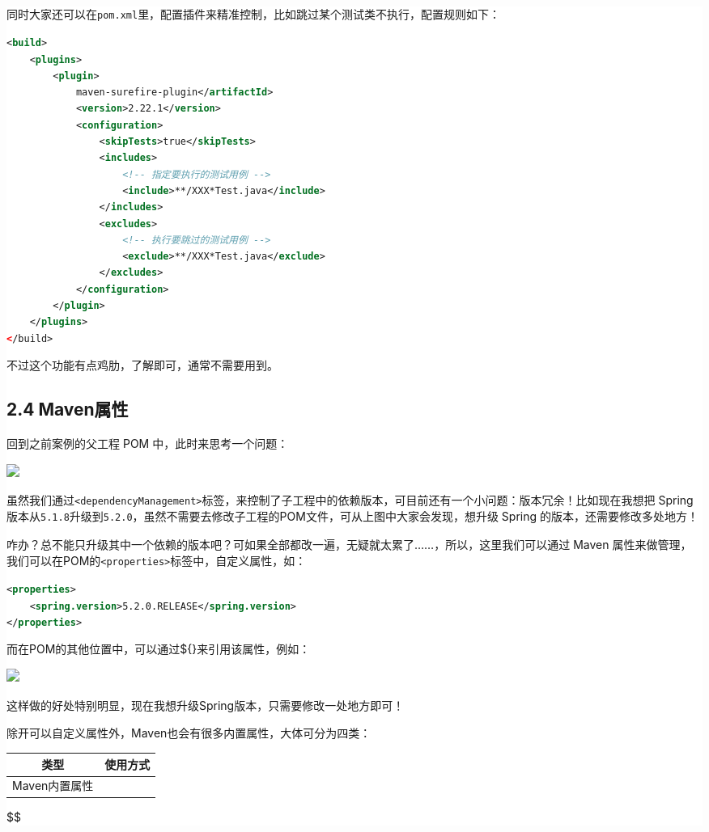 同时大家还可以在`pom.xml`里，配置插件来精准控制，比如跳过某个测试类不执行，配置规则如下：

```xml
<build>
    <plugins>
        <plugin>
            maven-surefire-plugin</artifactId>
            <version>2.22.1</version>
            <configuration>
                <skipTests>true</skipTests>
                <includes>
                    <!-- 指定要执行的测试用例 -->
                    <include>**/XXX*Test.java</include>
                </includes>
                <excludes>
                    <!-- 执行要跳过的测试用例 -->
                    <exclude>**/XXX*Test.java</exclude>
                </excludes>
            </configuration>
        </plugin>
    </plugins>
</build>
```

不过这个功能有点鸡肋，了解即可，通常不需要用到。

## 2.4 Maven属性
回到之前案例的父工程 POM 中，此时来思考一个问题：

![](https://cdn.nlark.com/yuque/0/2023/webp/22334924/1703599046312-446686d6-dd6c-45e0-ae0a-2dba92e5cfa8.webp)

虽然我们通过`<dependencyManagement>`标签，来控制了子工程中的依赖版本，可目前还有一个小问题：版本冗余！比如现在我想把 Spring 版本从`5.1.8`升级到`5.2.0`，虽然不需要去修改子工程的POM文件，可从上图中大家会发现，想升级 Spring 的版本，还需要修改多处地方！

咋办？总不能只升级其中一个依赖的版本吧？可如果全部都改一遍，无疑就太累了……，所以，这里我们可以通过 Maven 属性来做管理，我们可以在POM的`<properties>`标签中，自定义属性，如：

```xml
<properties>
    <spring.version>5.2.0.RELEASE</spring.version>
</properties>
```

而在POM的其他位置中，可以通过${}来引用该属性，例如：

![](https://cdn.nlark.com/yuque/0/2023/webp/22334924/1703599049969-8c8f531e-fd37-4987-95bd-c15f50650099.webp)

这样做的好处特别明显，现在我想升级Spring版本，只需要修改一处地方即可！

除开可以自定义属性外，Maven也会有很多内置属性，大体可分为四类：

| 类型 | 使用方式 |
| --- | --- |
| Maven内置属性 | 

$$
